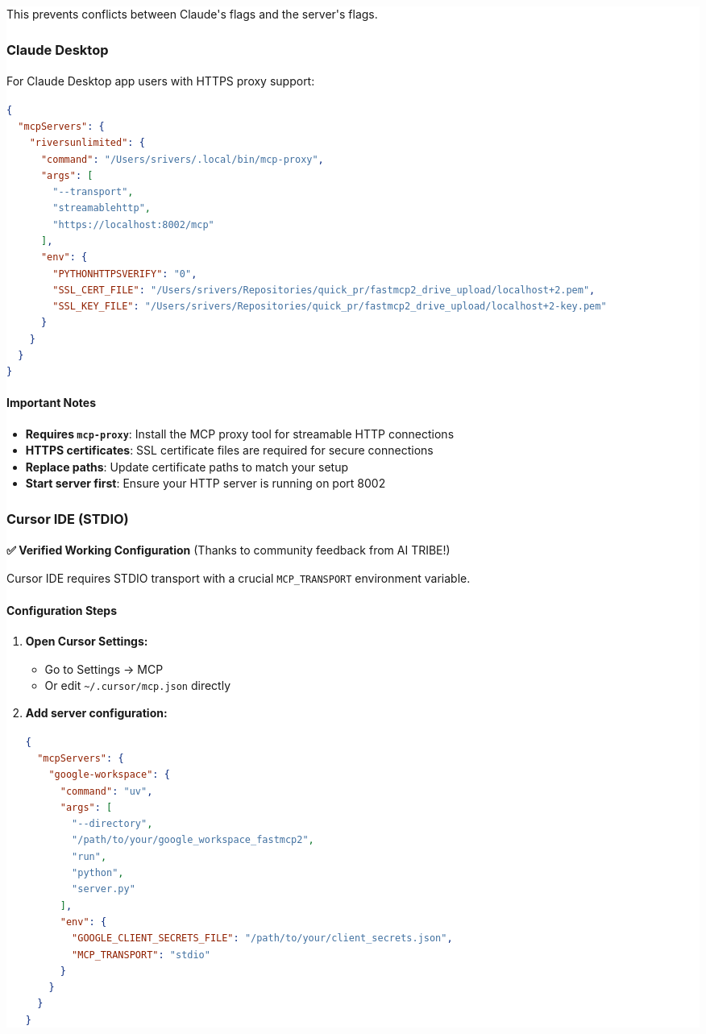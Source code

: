 This prevents conflicts between Claude's flags and the server's flags.

### Claude Desktop

For Claude Desktop app users with HTTPS proxy support:

```json
{
  "mcpServers": {
    "riversunlimited": {
      "command": "/Users/srivers/.local/bin/mcp-proxy",
      "args": [
        "--transport",
        "streamablehttp",
        "https://localhost:8002/mcp"
      ],
      "env": {
        "PYTHONHTTPSVERIFY": "0",
        "SSL_CERT_FILE": "/Users/srivers/Repositories/quick_pr/fastmcp2_drive_upload/localhost+2.pem",
        "SSL_KEY_FILE": "/Users/srivers/Repositories/quick_pr/fastmcp2_drive_upload/localhost+2-key.pem"
      }
    }
  }
}
```

#### Important Notes

- **Requires `mcp-proxy`**: Install the MCP proxy tool for streamable HTTP connections
- **HTTPS certificates**: SSL certificate files are required for secure connections
- **Replace paths**: Update certificate paths to match your setup
- **Start server first**: Ensure your HTTP server is running on port 8002

### Cursor IDE (STDIO)

**✅ Verified Working Configuration** (Thanks to community feedback from AI TRIBE!)

Cursor IDE requires STDIO transport with a crucial `MCP_TRANSPORT` environment variable.

#### Configuration Steps

1. **Open Cursor Settings:**
   - Go to Settings → MCP
   - Or edit `~/.cursor/mcp.json` directly

2. **Add server configuration:**
   ```json
   {
     "mcpServers": {
       "google-workspace": {
         "command": "uv",
         "args": [
           "--directory",
           "/path/to/your/google_workspace_fastmcp2",
           "run",
           "python",
           "server.py"
         ],
         "env": {
           "GOOGLE_CLIENT_SECRETS_FILE": "/path/to/your/client_secrets.json",
           "MCP_TRANSPORT": "stdio"
         }
       }
     }
   }
   ```